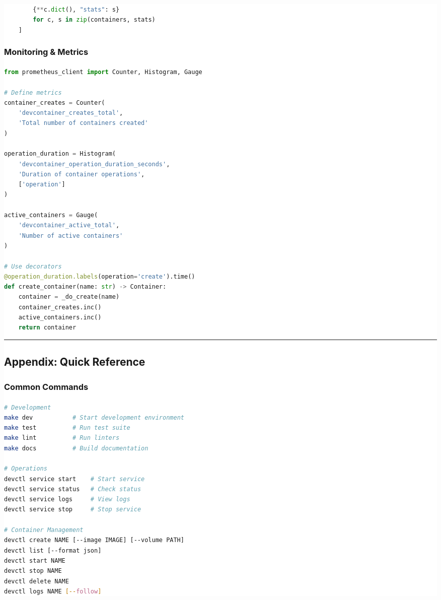    ```python
           {**c.dict(), "stats": s}
           for c, s in zip(containers, stats)
       ]
   ```

### Monitoring & Metrics

```python
from prometheus_client import Counter, Histogram, Gauge

# Define metrics
container_creates = Counter(
    'devcontainer_creates_total',
    'Total number of containers created'
)

operation_duration = Histogram(
    'devcontainer_operation_duration_seconds',
    'Duration of container operations',
    ['operation']
)

active_containers = Gauge(
    'devcontainer_active_total',
    'Number of active containers'
)

# Use decorators
@operation_duration.labels(operation='create').time()
def create_container(name: str) -> Container:
    container = _do_create(name)
    container_creates.inc()
    active_containers.inc()
    return container
```

---

## Appendix: Quick Reference

### Common Commands

```bash
# Development
make dev           # Start development environment
make test          # Run test suite
make lint          # Run linters
make docs          # Build documentation

# Operations
devctl service start    # Start service
devctl service status   # Check status
devctl service logs     # View logs
devctl service stop     # Stop service

# Container Management
devctl create NAME [--image IMAGE] [--volume PATH]
devctl list [--format json]
devctl start NAME
devctl stop NAME
devctl delete NAME
devctl logs NAME [--follow]
```

